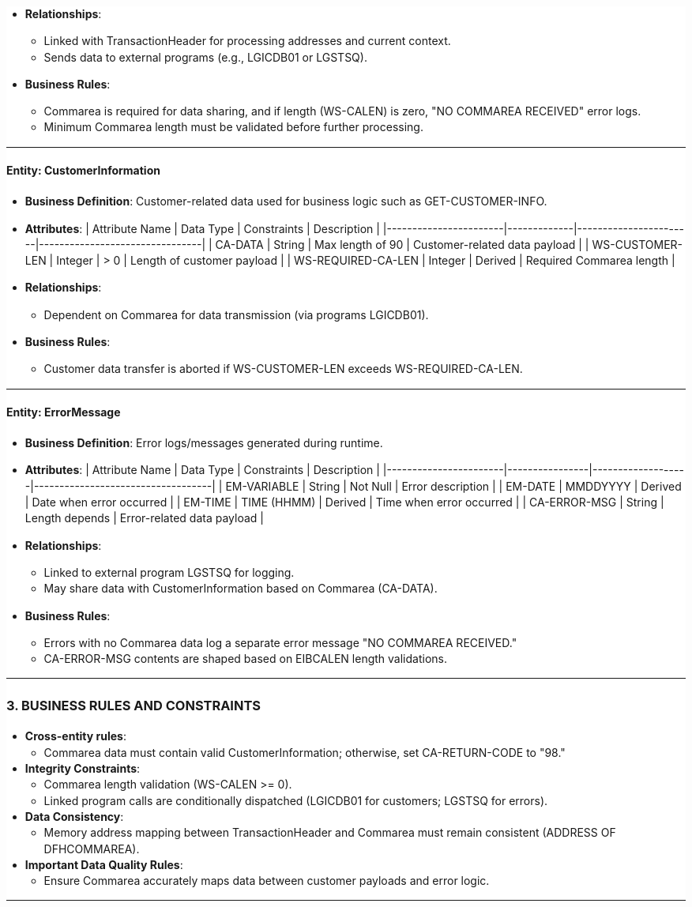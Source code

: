 - **Relationships**:
  - Linked with TransactionHeader for processing addresses and current context.
  - Sends data to external programs (e.g., LGICDB01 or LGSTSQ).

- **Business Rules**:
  - Commarea is required for data sharing, and if length (WS-CALEN) is zero, "NO COMMAREA RECEIVED" error logs.
  - Minimum Commarea length must be validated before further processing.

---

#### Entity: CustomerInformation
- **Business Definition**: Customer-related data used for business logic such as GET-CUSTOMER-INFO.
- **Attributes**:
  | Attribute Name        | Data Type    | Constraints           | Description                    |
  |-----------------------|-------------|-----------------------|--------------------------------|
  | CA-DATA               | String      | Max length of 90      | Customer-related data payload |
  | WS-CUSTOMER-LEN       | Integer     | > 0                   | Length of customer payload     |
  | WS-REQUIRED-CA-LEN    | Integer     | Derived               | Required Commarea length       |

- **Relationships**:
  - Dependent on Commarea for data transmission (via programs LGICDB01).

- **Business Rules**:
  - Customer data transfer is aborted if WS-CUSTOMER-LEN exceeds WS-REQUIRED-CA-LEN.

---

#### Entity: ErrorMessage
- **Business Definition**: Error logs/messages generated during runtime.
- **Attributes**:
  | Attribute Name        | Data Type      | Constraints       | Description                       |
  |-----------------------|----------------|-------------------|-----------------------------------|
  | EM-VARIABLE           | String         | Not Null          | Error description                 |
  | EM-DATE               | MMDDYYYY       | Derived           | Date when error occurred          |
  | EM-TIME               | TIME (HHMM)    | Derived           | Time when error occurred          |
  | CA-ERROR-MSG          | String         | Length depends    | Error-related data payload        |

- **Relationships**:
  - Linked to external program LGSTSQ for logging.
  - May share data with CustomerInformation based on Commarea (CA-DATA).

- **Business Rules**:
  - Errors with no Commarea data log a separate error message "NO COMMAREA RECEIVED."
  - CA-ERROR-MSG contents are shaped based on EIBCALEN length validations.

---

### 3. BUSINESS RULES AND CONSTRAINTS
- **Cross-entity rules**:
  - Commarea data must contain valid CustomerInformation; otherwise, set CA-RETURN-CODE to "98."
- **Integrity Constraints**:
  - Commarea length validation (WS-CALEN >= 0).
  - Linked program calls are conditionally dispatched (LGICDB01 for customers; LGSTSQ for errors).
- **Data Consistency**:
  - Memory address mapping between TransactionHeader and Commarea must remain consistent (ADDRESS OF DFHCOMMAREA).
- **Important Data Quality Rules**:
  - Ensure Commarea accurately maps data between customer payloads and error logic.

---